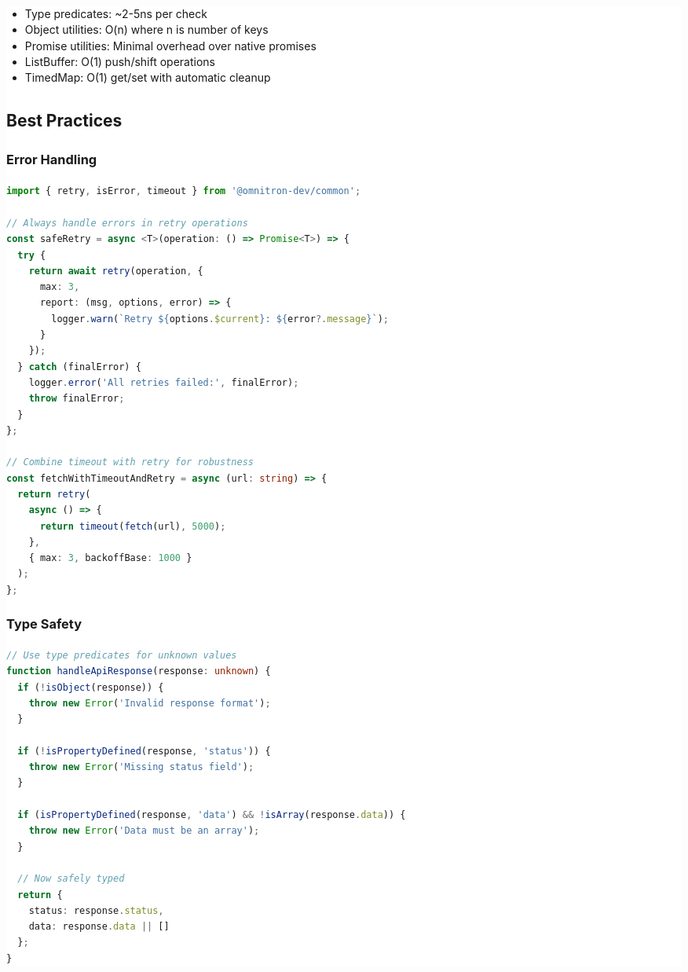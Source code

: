 - Type predicates: ~2-5ns per check
- Object utilities: O(n) where n is number of keys
- Promise utilities: Minimal overhead over native promises
- ListBuffer: O(1) push/shift operations
- TimedMap: O(1) get/set with automatic cleanup

## Best Practices

### Error Handling

```typescript
import { retry, isError, timeout } from '@omnitron-dev/common';

// Always handle errors in retry operations
const safeRetry = async <T>(operation: () => Promise<T>) => {
  try {
    return await retry(operation, {
      max: 3,
      report: (msg, options, error) => {
        logger.warn(`Retry ${options.$current}: ${error?.message}`);
      }
    });
  } catch (finalError) {
    logger.error('All retries failed:', finalError);
    throw finalError;
  }
};

// Combine timeout with retry for robustness
const fetchWithTimeoutAndRetry = async (url: string) => {
  return retry(
    async () => {
      return timeout(fetch(url), 5000);
    },
    { max: 3, backoffBase: 1000 }
  );
};
```

### Type Safety

```typescript
// Use type predicates for unknown values
function handleApiResponse(response: unknown) {
  if (!isObject(response)) {
    throw new Error('Invalid response format');
  }
  
  if (!isPropertyDefined(response, 'status')) {
    throw new Error('Missing status field');
  }
  
  if (isPropertyDefined(response, 'data') && !isArray(response.data)) {
    throw new Error('Data must be an array');
  }
  
  // Now safely typed
  return {
    status: response.status,
    data: response.data || []
  };
}
```
